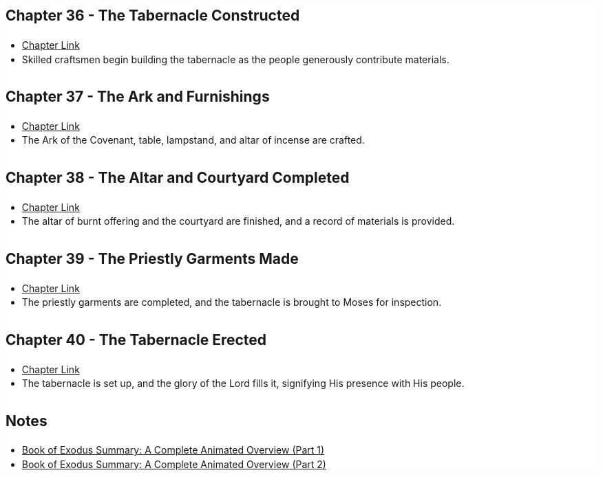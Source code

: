 ## Chapter 36 - The Tabernacle Constructed
- [Chapter Link](./exod-36)
- Skilled craftsmen begin building the tabernacle as the people generously contribute materials.

## Chapter 37 - The Ark and Furnishings
- [Chapter Link](./exod-37)
- The Ark of the Covenant, table, lampstand, and altar of incense are crafted.

## Chapter 38 - The Altar and Courtyard Completed
- [Chapter Link](./exod-38)
- The altar of burnt offering and the courtyard are finished, and a record of materials is provided.

## Chapter 39 - The Priestly Garments Made
- [Chapter Link](./exod-39)
- The priestly garments are completed, and the tabernacle is brought to Moses for inspection.

## Chapter 40 - The Tabernacle Erected
- [Chapter Link](./exod-40)
- The tabernacle is set up, and the glory of the Lord fills it, signifying His presence with His people.

## Notes
- [Book of Exodus Summary: A Complete Animated Overview (Part 1)](https://youtu.be/jH_aojNJM3E?si=pAOPcQXMTdVAoVb1)
- [Book of Exodus Summary: A Complete Animated Overview (Part 2)](https://youtu.be/oNpTha80yyE?si=hoHomGwgbdi53rUc)

